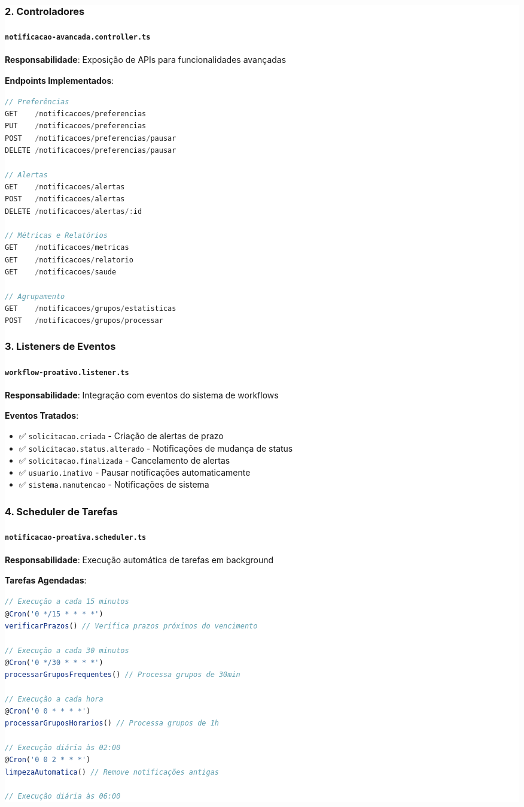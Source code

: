 
### 2. Controladores

#### `notificacao-avancada.controller.ts`
**Responsabilidade**: Exposição de APIs para funcionalidades avançadas

**Endpoints Implementados**:
```typescript
// Preferências
GET    /notificacoes/preferencias
PUT    /notificacoes/preferencias
POST   /notificacoes/preferencias/pausar
DELETE /notificacoes/preferencias/pausar

// Alertas
GET    /notificacoes/alertas
POST   /notificacoes/alertas
DELETE /notificacoes/alertas/:id

// Métricas e Relatórios
GET    /notificacoes/metricas
GET    /notificacoes/relatorio
GET    /notificacoes/saude

// Agrupamento
GET    /notificacoes/grupos/estatisticas
POST   /notificacoes/grupos/processar
```

### 3. Listeners de Eventos

#### `workflow-proativo.listener.ts`
**Responsabilidade**: Integração com eventos do sistema de workflows

**Eventos Tratados**:
- ✅ `solicitacao.criada` - Criação de alertas de prazo
- ✅ `solicitacao.status.alterado` - Notificações de mudança de status
- ✅ `solicitacao.finalizada` - Cancelamento de alertas
- ✅ `usuario.inativo` - Pausar notificações automaticamente
- ✅ `sistema.manutencao` - Notificações de sistema

### 4. Scheduler de Tarefas

#### `notificacao-proativa.scheduler.ts`
**Responsabilidade**: Execução automática de tarefas em background

**Tarefas Agendadas**:
```typescript
// Execução a cada 15 minutos
@Cron('0 */15 * * * *')
verificarPrazos() // Verifica prazos próximos do vencimento

// Execução a cada 30 minutos
@Cron('0 */30 * * * *')
processarGruposFrequentes() // Processa grupos de 30min

// Execução a cada hora
@Cron('0 0 * * * *')
processarGruposHorarios() // Processa grupos de 1h

// Execução diária às 02:00
@Cron('0 0 2 * * *')
limpezaAutomatica() // Remove notificações antigas

// Execução diária às 06:00
```